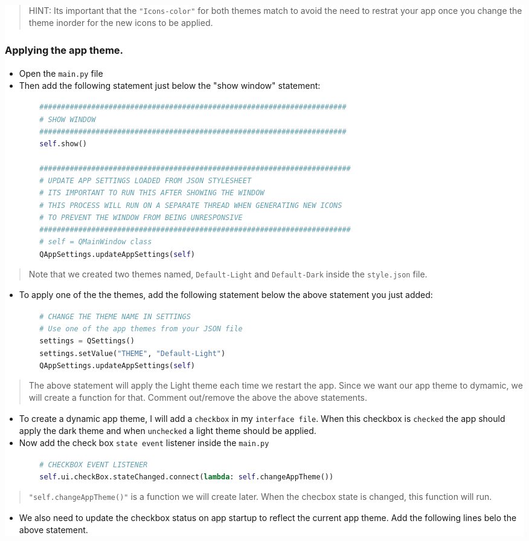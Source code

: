 
> HINT: Its important that the ``"Icons-color"`` for both themes match to avoid the need to restrat your app once you change the theme inorder for the new icons to  be applied. 

### Applying the app theme.

- Open the ``main.py`` file
- Then add the following statement just below the "show window" statement:

```python
        #######################################################################
        # SHOW WINDOW
        #######################################################################
        self.show() 

        ########################################################################
        # UPDATE APP SETTINGS LOADED FROM JSON STYLESHEET 
        # ITS IMPORTANT TO RUN THIS AFTER SHOWING THE WINDOW
        # THIS PROCESS WILL RUN ON A SEPARATE THREAD WHEN GENERATING NEW ICONS
        # TO PREVENT THE WINDOW FROM BEING UNRESPONSIVE
        ########################################################################
        # self = QMainWindow class
        QAppSettings.updateAppSettings(self)
```

> Note that we created two themes named, ``Default-Light`` and ``Default-Dark`` inside the ``style.json`` file.

- To apply one of the the themes, add the following statement below the above statement you just added:

```python
        # CHANGE THE THEME NAME IN SETTINGS
        # Use one of the app themes from your JSON file
        settings = QSettings()
        settings.setValue("THEME", "Default-Light")
        QAppSettings.updateAppSettings(self)
```

> The above statement will apply the Light theme each time we restart the app. 
> Since we want our app theme to dymamic, we will create a function for that.
> Comment out/remove the above the above statements.

- To create a dynamic app theme, I will add a ``checkbox`` in my ``interface file``. When this checkbox is ``checked`` the app should apply the dark theme and when ``unchecked`` a light theme should be applied. 
- Now add the check box ``state event`` listener inside the ``main.py``

```python
        # CHECKBOX EVENT LISTENER
        self.ui.checkBox.stateChanged.connect(lambda: self.changeAppTheme())
```

> ``"self.changeAppTheme()"`` is a function we will create later. When the checbox state is changed, this function will run.

- We also need to update the checkbox status on app startup to reflect the current app theme. Add the following lines belo the above statement.
